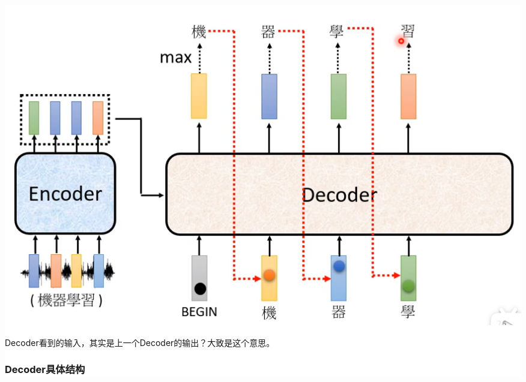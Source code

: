 ![image-20210418155522364](..\pics\CV\transformer\image-20210418155522364.png)

Decoder看到的输入，其实是上一个Decoder的输出？大致是这个意思。

### Decoder具体结构
